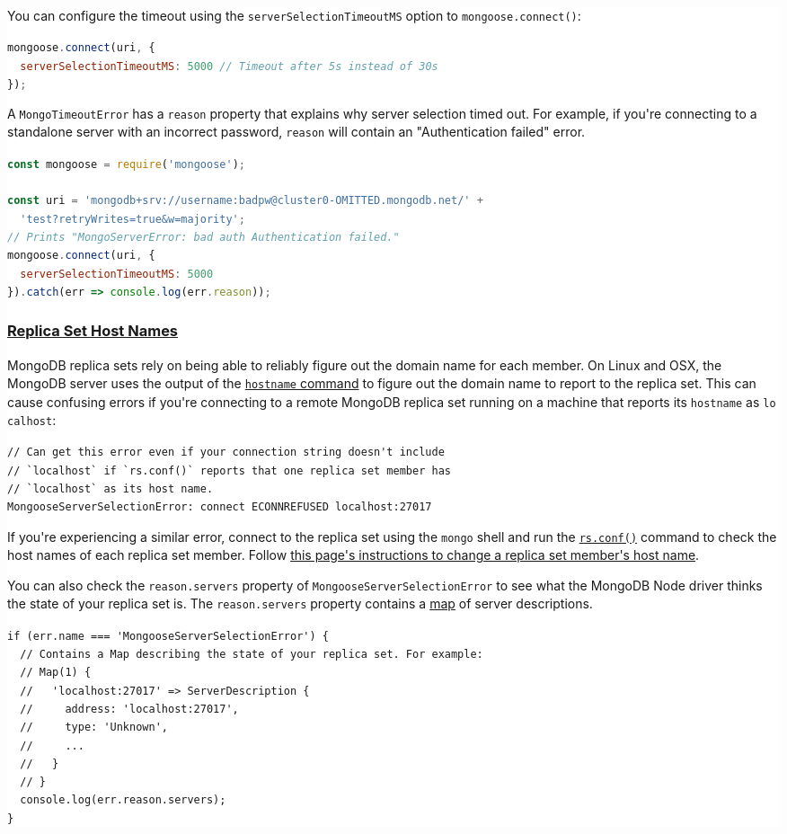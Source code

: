 You can configure the timeout using the `serverSelectionTimeoutMS` option
to `mongoose.connect()`:

```javascript
mongoose.connect(uri, {
  serverSelectionTimeoutMS: 5000 // Timeout after 5s instead of 30s
});
```

A `MongoTimeoutError` has a `reason` property that explains why
server selection timed out. For example, if you're connecting to
a standalone server with an incorrect password, `reason`
will contain an "Authentication failed" error.

```javascript
const mongoose = require('mongoose');

const uri = 'mongodb+srv://username:badpw@cluster0-OMITTED.mongodb.net/' +
  'test?retryWrites=true&w=majority';
// Prints "MongoServerError: bad auth Authentication failed."
mongoose.connect(uri, {
  serverSelectionTimeoutMS: 5000
}).catch(err => console.log(err.reason));
```

<h3 id="replicaset-hostnames"><a href="#replicaset-hostnames">Replica Set Host Names</a></h3>

MongoDB replica sets rely on being able to reliably figure out the domain name for each member. 
On Linux and OSX, the MongoDB server uses the output of the [`hostname` command](https://linux.die.net/man/1/hostname) to figure out the domain name to report to the replica set.
This can cause confusing errors if you're connecting to a remote MongoDB replica set running on a machine that reports its `hostname` as `localhost`:

```
// Can get this error even if your connection string doesn't include
// `localhost` if `rs.conf()` reports that one replica set member has
// `localhost` as its host name.
MongooseServerSelectionError: connect ECONNREFUSED localhost:27017
```

If you're experiencing a similar error, connect to the replica set using the `mongo` shell and run the [`rs.conf()`](https://docs.mongodb.com/manual/reference/method/rs.conf/) command to check the host names of each replica set member.
Follow [this page's instructions to change a replica set member's host name](https://docs.mongodb.com/manual/tutorial/change-hostnames-in-a-replica-set/#change-hostnames-while-maintaining-replica-set-availability).

You can also check the `reason.servers` property of `MongooseServerSelectionError` to see what the MongoDB Node driver thinks the state of your replica set is.
The `reason.servers` property contains a [map](https://masteringjs.io/tutorials/fundamentals/map) of server descriptions.

```
if (err.name === 'MongooseServerSelectionError') {
  // Contains a Map describing the state of your replica set. For example:
  // Map(1) {
  //   'localhost:27017' => ServerDescription {
  //     address: 'localhost:27017',
  //     type: 'Unknown',
  //     ...
  //   }
  // }
  console.log(err.reason.servers);
}
```
